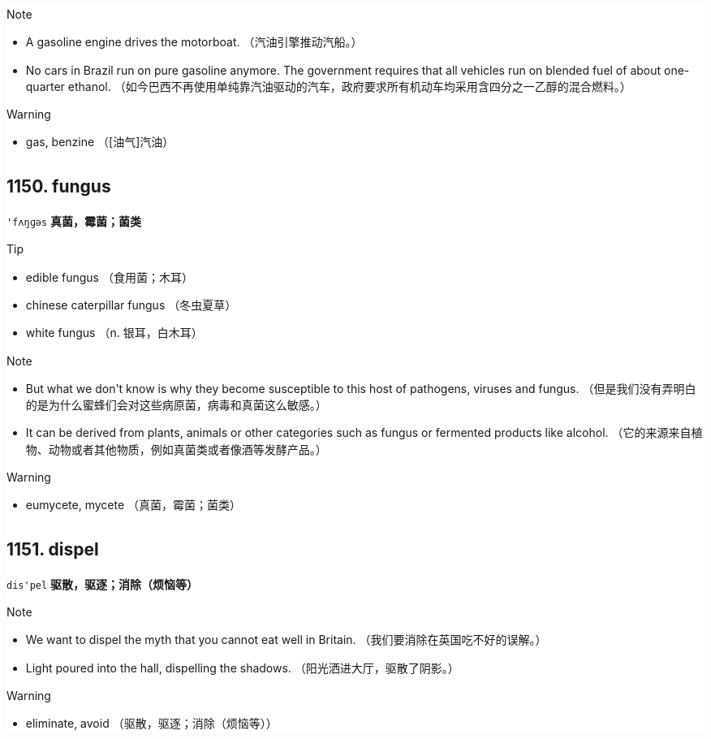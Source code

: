 > [!NOTE]
>
> - A gasoline engine drives the motorboat. （汽油引擎推动汽船。）
>
> - No cars in Brazil run on pure gasoline anymore. The government requires that all vehicles run on blended fuel of about one-quarter ethanol. （如今巴西不再使用单纯靠汽油驱动的汽车，政府要求所有机动车均采用含四分之一乙醇的混合燃料。）
>

> [!WARNING]
>
> - gas, benzine （[油气]汽油）
>

## 1150. fungus

`'fʌŋɡəs`  **真菌，霉菌；菌类**

> [!TIP]
>
> - edible fungus （食用菌；木耳）
>
> - chinese caterpillar fungus （冬虫夏草）
>
> - white fungus （n. 银耳，白木耳）
>

> [!NOTE]
>
> - But what we don't know is why they become susceptible to this host of pathogens, viruses and fungus. （但是我们没有弄明白的是为什么蜜蜂们会对这些病原菌，病毒和真菌这么敏感。）
>
> - It can be derived from plants, animals or other categories such as fungus or fermented products like alcohol. （它的来源来自植物、动物或者其他物质，例如真菌类或者像酒等发酵产品。）
>

> [!WARNING]
>
> - eumycete, mycete （真菌，霉菌；菌类）
>

## 1151. dispel

`dis'pel`  **驱散，驱逐；消除（烦恼等）**

> [!NOTE]
>
> - We want to dispel the myth that you cannot eat well in Britain. （我们要消除在英国吃不好的误解。）
>
> - Light poured into the hall, dispelling the shadows. （阳光洒进大厅，驱散了阴影。）
>

> [!WARNING]
>
> - eliminate, avoid （驱散，驱逐；消除（烦恼等））
>
